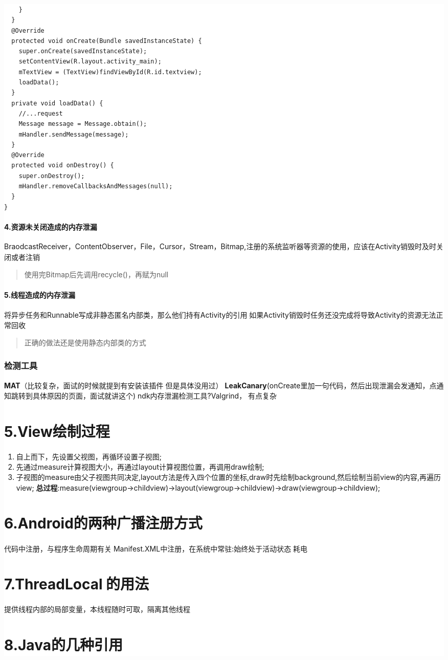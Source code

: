         }
      }
      @Override
      protected void onCreate(Bundle savedInstanceState) {
        super.onCreate(savedInstanceState);
        setContentView(R.layout.activity_main);
        mTextView = (TextView)findViewById(R.id.textview);
        loadData();
      }
      private void loadData() {
        //...request
        Message message = Message.obtain();
        mHandler.sendMessage(message);
      }
      @Override
      protected void onDestroy() {
        super.onDestroy();
        mHandler.removeCallbacksAndMessages(null);
      }
    }
#### 4.资源未关闭造成的内存泄漏
BraodcastReceiver，ContentObserver，File，Cursor，Stream，Bitmap,注册的系统监听器等资源的使用，应该在Activity销毁时及时关闭或者注销
> 使用完Bitmap后先调用recycle()，再赋为null
#### 5.线程造成的内存泄漏
将异步任务和Runnable写成非静态匿名内部类，那么他们持有Activity的引用 如果Activity销毁时任务还没完成将导致Activity的资源无法正常回收
> 正确的做法还是使用静态内部类的方式
### 检测工具
**MAT**（比较复杂，面试的时候就提到有安装该插件 但是具体没用过）
**LeakCanary**(onCreate里加一句代码，然后出现泄漏会发通知，点通知跳转到具体原因的页面，面试就讲这个)
ndk内存泄漏检测工具?Valgrind， 有点复杂
# 5.View绘制过程

1. 自上而下，先设置父视图，再循环设置子视图;
2. 先通过measure计算视图大小，再通过layout计算视图位置，再调用draw绘制;
3. 子视图的measure由父子视图共同决定,layout方法是传入四个位置的坐标,draw时先绘制background,然后绘制当前view的内容,再遍历view;
**总过程**:measure(viewgroup->childview)->layout(viewgroup->childview)->draw(viewgroup->childview);

# 6.Android的两种广播注册方式
代码中注册，与程序生命周期有关
Manifest.XML中注册，在系统中常驻:始终处于活动状态 耗电
# 7.ThreadLocal 的用法
提供线程内部的局部变量，本线程随时可取，隔离其他线程

# 8.Java的几种引用
